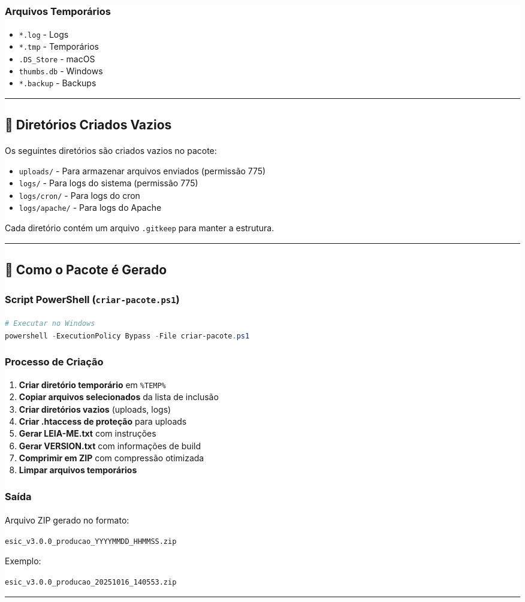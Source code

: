 ### **Arquivos Temporários**
- `*.log` - Logs
- `*.tmp` - Temporários
- `.DS_Store` - macOS
- `thumbs.db` - Windows
- `*.backup` - Backups

---

## 📂 Diretórios Criados Vazios

Os seguintes diretórios são criados vazios no pacote:

- `uploads/` - Para armazenar arquivos enviados (permissão 775)
- `logs/` - Para logs do sistema (permissão 775)
- `logs/cron/` - Para logs do cron
- `logs/apache/` - Para logs do Apache

Cada diretório contém um arquivo `.gitkeep` para manter a estrutura.

---

## 🔧 Como o Pacote é Gerado

### **Script PowerShell** (`criar-pacote.ps1`)

```powershell
# Executar no Windows
powershell -ExecutionPolicy Bypass -File criar-pacote.ps1
```

### **Processo de Criação**

1. **Criar diretório temporário** em `%TEMP%`
2. **Copiar arquivos selecionados** da lista de inclusão
3. **Criar diretórios vazios** (uploads, logs)
4. **Criar .htaccess de proteção** para uploads
5. **Gerar LEIA-ME.txt** com instruções
6. **Gerar VERSION.txt** com informações de build
7. **Comprimir em ZIP** com compressão otimizada
8. **Limpar arquivos temporários**

### **Saída**

Arquivo ZIP gerado no formato:
```
esic_v3.0.0_producao_YYYYMMDD_HHMMSS.zip
```

Exemplo:
```
esic_v3.0.0_producao_20251016_140553.zip
```

---